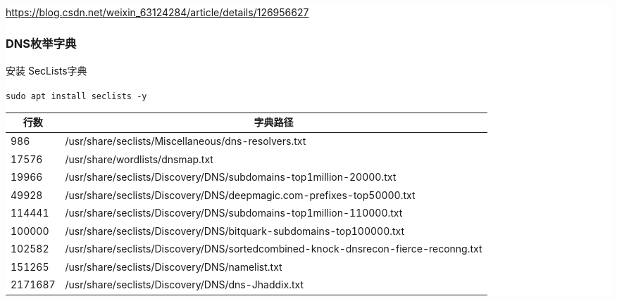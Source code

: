 https://blog.csdn.net/weixin_63124284/article/details/126956627
### DNS枚举字典
安装 SecLists字典
```
sudo apt install seclists -y
```

| 行数      | 字典路径                                                                               |
| ------- | ---------------------------------------------------------------------------------- |
| 986     | /usr/share/seclists/Miscellaneous/dns-resolvers.txt                                |
| 17576   | /usr/share/wordlists/dnsmap.txt                                                    |
| 19966   | /usr/share/seclists/Discovery/DNS/subdomains-top1million-20000.txt                 |
| 49928   | /usr/share/seclists/Discovery/DNS/deepmagic.com-prefixes-top50000.txt              |
| 114441  | /usr/share/seclists/Discovery/DNS/subdomains-top1million-110000.txt                |
| 100000  | /usr/share/seclists/Discovery/DNS/bitquark-subdomains-top100000.txt                |
| 102582  | /usr/share/seclists/Discovery/DNS/sortedcombined-knock-dnsrecon-fierce-reconng.txt |
| 151265  | /usr/share/seclists/Discovery/DNS/namelist.txt                                     |
| 2171687 | /usr/share/seclists/Discovery/DNS/dns-Jhaddix.txt                                  |
